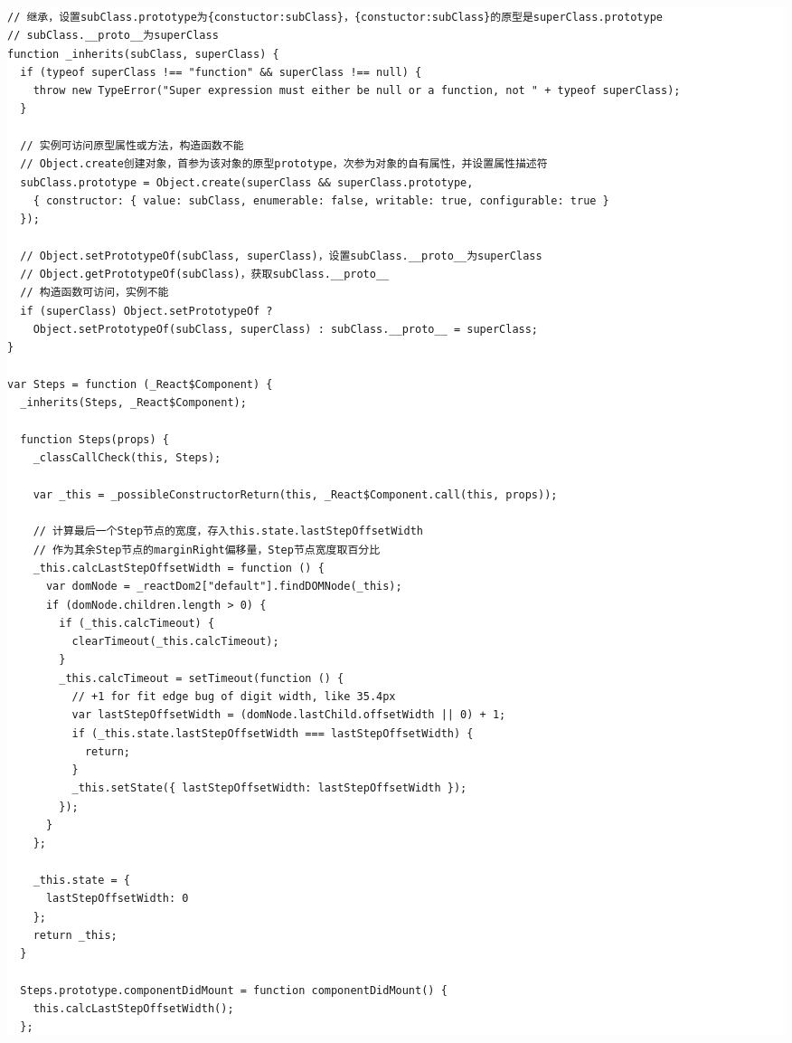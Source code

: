     // 继承，设置subClass.prototype为{constuctor:subClass}，{constuctor:subClass}的原型是superClass.prototype    
    // subClass.__proto__为superClass    
    function _inherits(subClass, superClass) {    
      if (typeof superClass !== "function" && superClass !== null) {    
        throw new TypeError("Super expression must either be null or a function, not " + typeof superClass);     
      }    
      
      // 实例可访问原型属性或方法，构造函数不能    
      // Object.create创建对象，首参为该对象的原型prototype，次参为对象的自有属性，并设置属性描述符    
      subClass.prototype = Object.create(superClass && superClass.prototype,     
        { constructor: { value: subClass, enumerable: false, writable: true, configurable: true }     
      });     
      
      // Object.setPrototypeOf(subClass, superClass)，设置subClass.__proto__为superClass    
      // Object.getPrototypeOf(subClass)，获取subClass.__proto__    
      // 构造函数可访问，实例不能    
      if (superClass) Object.setPrototypeOf ?     
        Object.setPrototypeOf(subClass, superClass) : subClass.__proto__ = superClass;     
    }    
     
    var Steps = function (_React$Component) {
      _inherits(Steps, _React$Component);
    
      function Steps(props) {
        _classCallCheck(this, Steps);
    
        var _this = _possibleConstructorReturn(this, _React$Component.call(this, props));
    
        // 计算最后一个Step节点的宽度，存入this.state.lastStepOffsetWidth
        // 作为其余Step节点的marginRight偏移量，Step节点宽度取百分比
        _this.calcLastStepOffsetWidth = function () {
          var domNode = _reactDom2["default"].findDOMNode(_this);
          if (domNode.children.length > 0) {
            if (_this.calcTimeout) {
              clearTimeout(_this.calcTimeout);
            }
            _this.calcTimeout = setTimeout(function () {
              // +1 for fit edge bug of digit width, like 35.4px
              var lastStepOffsetWidth = (domNode.lastChild.offsetWidth || 0) + 1;
              if (_this.state.lastStepOffsetWidth === lastStepOffsetWidth) {
                return;
              }
              _this.setState({ lastStepOffsetWidth: lastStepOffsetWidth });
            });
          }
        };
    
        _this.state = {
          lastStepOffsetWidth: 0
        };
        return _this;
      }
    
      Steps.prototype.componentDidMount = function componentDidMount() {
        this.calcLastStepOffsetWidth();
      };
    